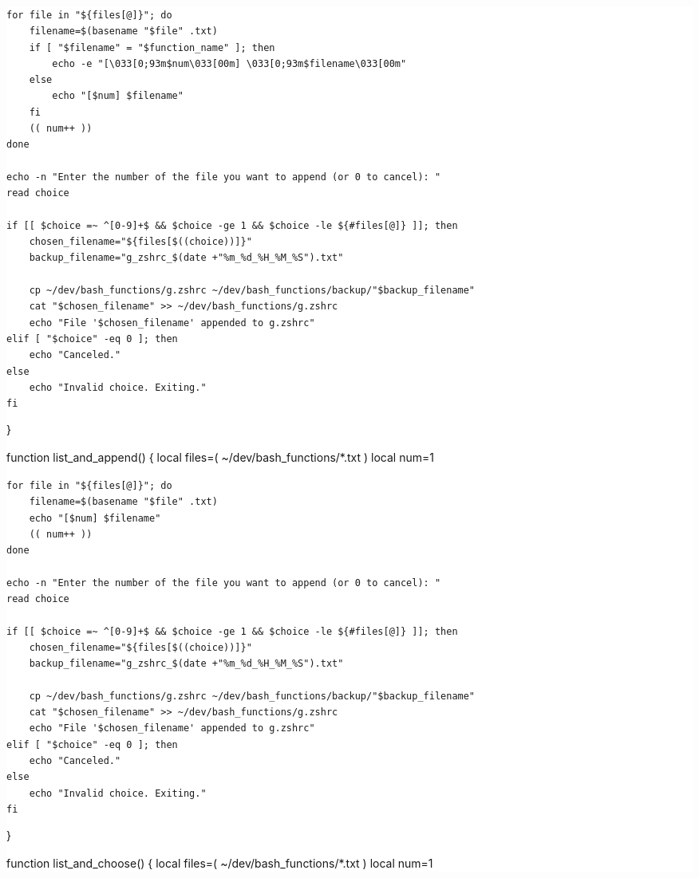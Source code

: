    for file in "${files[@]}"; do
        filename=$(basename "$file" .txt)
        if [ "$filename" = "$function_name" ]; then
            echo -e "[\033[0;93m$num\033[00m] \033[0;93m$filename\033[00m"
        else
	        echo "[$num] $filename"
        fi
        (( num++ ))
    done

    echo -n "Enter the number of the file you want to append (or 0 to cancel): "
    read choice

    if [[ $choice =~ ^[0-9]+$ && $choice -ge 1 && $choice -le ${#files[@]} ]]; then
        chosen_filename="${files[$((choice))]}"
        backup_filename="g_zshrc_$(date +"%m_%d_%H_%M_%S").txt"

        cp ~/dev/bash_functions/g.zshrc ~/dev/bash_functions/backup/"$backup_filename"
        cat "$chosen_filename" >> ~/dev/bash_functions/g.zshrc
        echo "File '$chosen_filename' appended to g.zshrc"
    elif [ "$choice" -eq 0 ]; then
        echo "Canceled."
    else
        echo "Invalid choice. Exiting."
    fi
}

function list_and_append() {
    local files=( ~/dev/bash_functions/*.txt )
    local num=1

    for file in "${files[@]}"; do
        filename=$(basename "$file" .txt)
        echo "[$num] $filename"
        (( num++ ))
    done

    echo -n "Enter the number of the file you want to append (or 0 to cancel): "
    read choice

    if [[ $choice =~ ^[0-9]+$ && $choice -ge 1 && $choice -le ${#files[@]} ]]; then
        chosen_filename="${files[$((choice))]}"
        backup_filename="g_zshrc_$(date +"%m_%d_%H_%M_%S").txt"

        cp ~/dev/bash_functions/g.zshrc ~/dev/bash_functions/backup/"$backup_filename"
        cat "$chosen_filename" >> ~/dev/bash_functions/g.zshrc
        echo "File '$chosen_filename' appended to g.zshrc"
    elif [ "$choice" -eq 0 ]; then
        echo "Canceled."
    else
        echo "Invalid choice. Exiting."
    fi
}


function list_and_choose() {
    local files=( ~/dev/bash_functions/*.txt )
    local num=1
